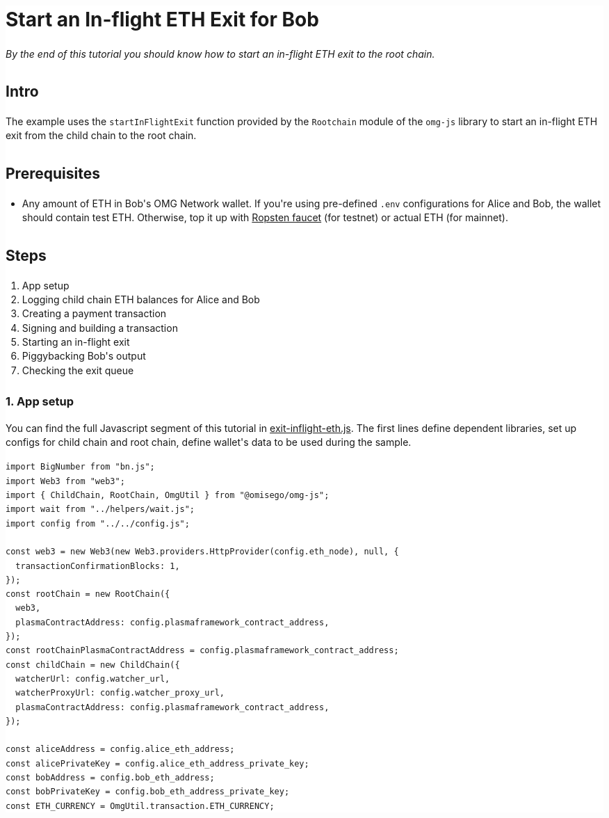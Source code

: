 # Start an In-flight ETH Exit for Bob

_By the end of this tutorial you should know how to start an in-flight ETH exit to the root chain._

## Intro

The example uses the `startInFlightExit` function provided by the `Rootchain` module of the `omg-js` library to start an in-flight ETH exit from the child chain to the root chain.

## Prerequisites

- Any amount of ETH in Bob's OMG Network wallet. If you're using pre-defined `.env` configurations for Alice and Bob, the wallet should contain test ETH. Otherwise, top it up with [Ropsten faucet](https://faucet.metamask.io/) (for testnet) or actual ETH (for mainnet).

## Steps

1. App setup
2. Logging child chain ETH balances for Alice and Bob
3. Creating a payment transaction
4. Signing and building a transaction
5. Starting an in-flight exit
6. Piggybacking Bob's output
7. Checking the exit queue

### 1. App setup

You can find the full Javascript segment of this tutorial in [exit-inflight-eth.js](./exit-inflight-eth.js). The first lines define dependent libraries, set up configs for child chain and root chain, define wallet's data to be used during the sample.

```
import BigNumber from "bn.js";
import Web3 from "web3";
import { ChildChain, RootChain, OmgUtil } from "@omisego/omg-js";
import wait from "../helpers/wait.js";
import config from "../../config.js";

const web3 = new Web3(new Web3.providers.HttpProvider(config.eth_node), null, {
  transactionConfirmationBlocks: 1,
});
const rootChain = new RootChain({
  web3,
  plasmaContractAddress: config.plasmaframework_contract_address,
});
const rootChainPlasmaContractAddress = config.plasmaframework_contract_address;
const childChain = new ChildChain({
  watcherUrl: config.watcher_url,
  watcherProxyUrl: config.watcher_proxy_url,
  plasmaContractAddress: config.plasmaframework_contract_address,
});

const aliceAddress = config.alice_eth_address;
const alicePrivateKey = config.alice_eth_address_private_key;
const bobAddress = config.bob_eth_address;
const bobPrivateKey = config.bob_eth_address_private_key;
const ETH_CURRENCY = OmgUtil.transaction.ETH_CURRENCY;
```
